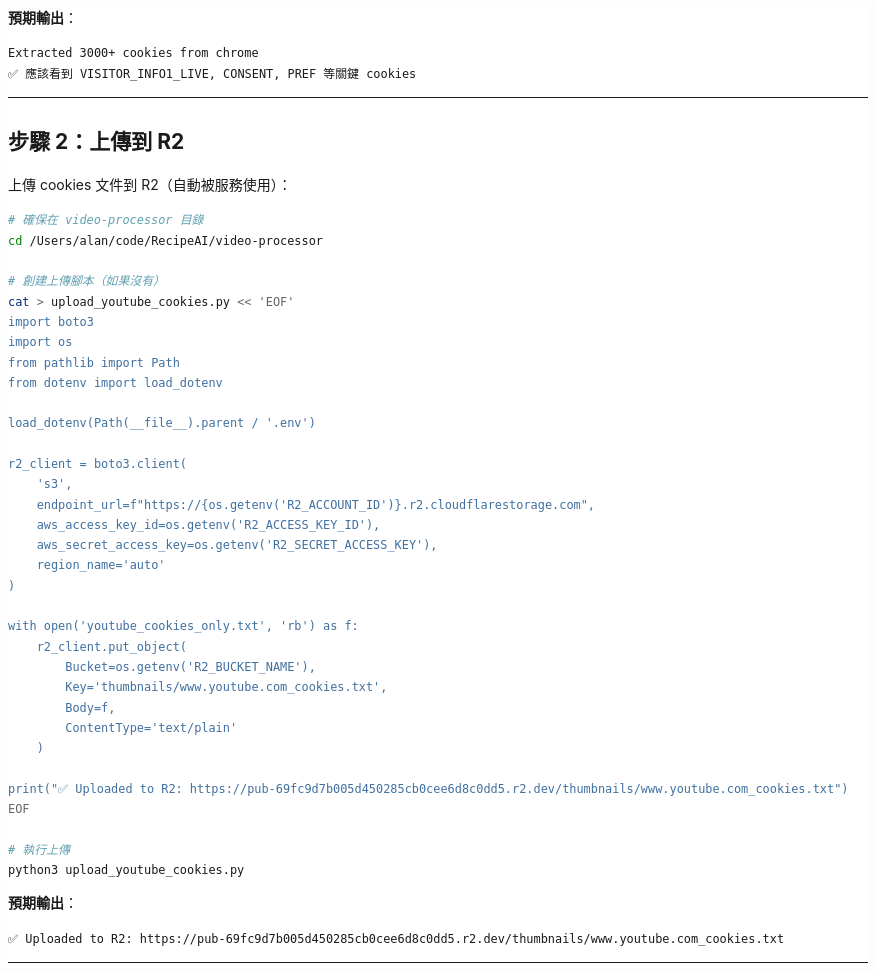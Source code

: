 **預期輸出**：
```
Extracted 3000+ cookies from chrome
✅ 應該看到 VISITOR_INFO1_LIVE, CONSENT, PREF 等關鍵 cookies
```

---

## 步驟 2：上傳到 R2

上傳 cookies 文件到 R2（自動被服務使用）：

```bash
# 確保在 video-processor 目錄
cd /Users/alan/code/RecipeAI/video-processor

# 創建上傳腳本（如果沒有）
cat > upload_youtube_cookies.py << 'EOF'
import boto3
import os
from pathlib import Path
from dotenv import load_dotenv

load_dotenv(Path(__file__).parent / '.env')

r2_client = boto3.client(
    's3',
    endpoint_url=f"https://{os.getenv('R2_ACCOUNT_ID')}.r2.cloudflarestorage.com",
    aws_access_key_id=os.getenv('R2_ACCESS_KEY_ID'),
    aws_secret_access_key=os.getenv('R2_SECRET_ACCESS_KEY'),
    region_name='auto'
)

with open('youtube_cookies_only.txt', 'rb') as f:
    r2_client.put_object(
        Bucket=os.getenv('R2_BUCKET_NAME'),
        Key='thumbnails/www.youtube.com_cookies.txt',
        Body=f,
        ContentType='text/plain'
    )

print("✅ Uploaded to R2: https://pub-69fc9d7b005d450285cb0cee6d8c0dd5.r2.dev/thumbnails/www.youtube.com_cookies.txt")
EOF

# 執行上傳
python3 upload_youtube_cookies.py
```

**預期輸出**：
```
✅ Uploaded to R2: https://pub-69fc9d7b005d450285cb0cee6d8c0dd5.r2.dev/thumbnails/www.youtube.com_cookies.txt
```

---